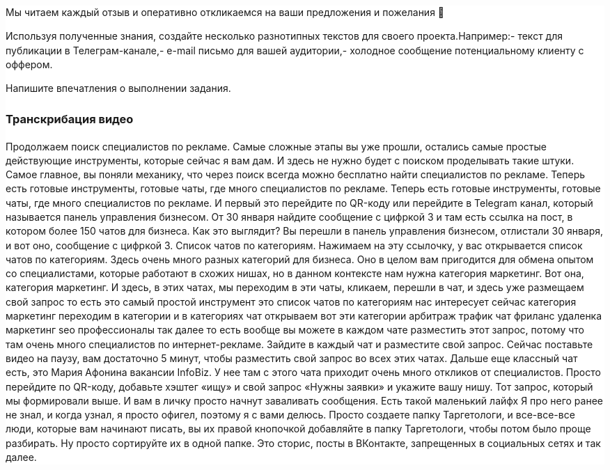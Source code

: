 Мы читаем каждый отзыв и оперативно откликаемся на ваши предложения и пожелания 📝

Используя полученные знания, создайте несколько разнотипных текстов для своего проекта.Например:- текст для публикации в Телеграм-канале,- e-mail письмо для вашей аудитории,- холодное сообщение потенциальному клиенту с оффером.

Напишите впечатления о выполнении задания.




### Транскрибация видео

Продолжаем поиск специалистов по рекламе.
Самые сложные этапы вы уже прошли,
остались самые простые действующие инструменты,
которые сейчас я вам дам.
И здесь не нужно будет с поиском проделывать такие штуки.
Самое главное, вы поняли механику,
что через поиск всегда можно бесплатно найти специалистов по рекламе.
Теперь есть готовые инструменты, готовые чаты, где много специалистов по рекламе. Теперь есть готовые инструменты, готовые чаты, где много специалистов по рекламе.
И первый это
перейдите по QR-коду или
перейдите в Telegram канал,
который называется панель управления
бизнесом. От 30 января
найдите сообщение с цифркой 3
и там есть ссылка на пост,
в котором более 150 чатов
для бизнеса.
Как это выглядит? Вы перешли в панель управления бизнесом,
отлистали 30 января, и вот оно, сообщение с цифркой 3.
Список чатов по категориям.
Нажимаем на эту ссылочку, у вас открывается список чатов по категориям.
Здесь очень много разных категорий для бизнеса. Оно в целом вам пригодится для обмена опытом со специалистами, которые
работают в схожих нишах, но
в данном контексте нам нужна категория
маркетинг. Вот она, категория
маркетинг. И здесь, в этих чатах,
мы переходим в эти чаты,
кликаем, перешли в чат, и здесь уже размещаем свой запрос то есть это самый простой инструмент это список чатов по категориям нас интересует
сейчас категория маркетинг переходим в категории и в категориях чат открываем вот эти категории
арбитраж трафик чат фриланс удаленка маркетинг seo профессионалы так далее то есть вообще вы
можете в каждом чате разместить этот запрос, потому что там очень много специалистов
по интернет-рекламе. Зайдите в каждый
чат и разместите свой запрос. Сейчас
поставьте видео на паузу, вам достаточно 5
минут, чтобы разместить свой запрос во всех
этих чатах.
Дальше еще классный чат
есть, это Мария Афонина вакансии InfoBiz. У нее там с этого чата приходит очень много откликов от специалистов. Просто перейдите
по QR-коду, добавьте
хэштег «ищу» и свой запрос
«Нужны заявки» и укажите вашу
нишу. Тот запрос, который мы формировали
выше. И вам в личку просто начнут заваливать
сообщения. Есть такой маленький лайфх Я про него ранее не знал, и когда узнал, я просто офигел, поэтому я с вами делюсь. Просто создаете папку Таргетологи, и все-все-все люди, которые
вам начинают писать, вы их правой кнопочкой добавляйте
в папку Таргетологи, чтобы потом было проще разбирать.
Ну просто сортируйте их в одной папке. Это сторис, посты в ВКонтакте,
запрещенных в социальных сетях и так далее.